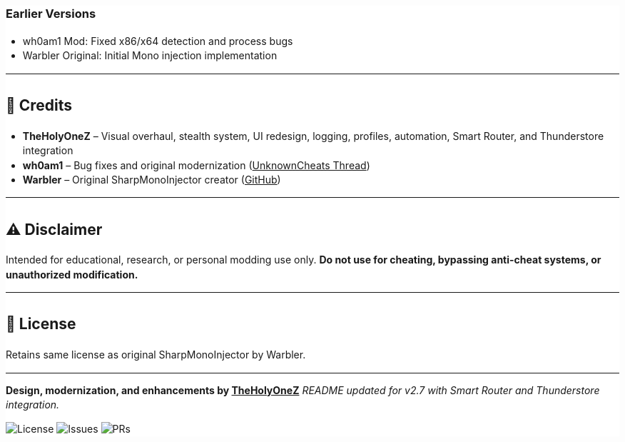 ### Earlier Versions

* wh0am1 Mod: Fixed x86/x64 detection and process bugs
* Warbler Original: Initial Mono injection implementation

---

## 👥 Credits

* **TheHolyOneZ** – Visual overhaul, stealth system, UI redesign, logging, profiles, automation, Smart Router, and Thunderstore integration
* **wh0am1** – Bug fixes and original modernization ([UnknownCheats Thread](https://www.unknowncheats.me/forum/unity/408878-sharpmonoinjector-fixed-updated.html))
* **Warbler** – Original SharpMonoInjector creator ([GitHub](https://github.com/warbler/SharpMonoInjector))

---

## ⚠️ Disclaimer

Intended for educational, research, or personal modding use only. **Do not use for cheating, bypassing anti-cheat systems, or unauthorized modification.**

---

## 📜 License

Retains same license as original SharpMonoInjector by Warbler.

---

**Design, modernization, and enhancements by [TheHolyOneZ](https://github.com/TheHolyOneZ)**
*README updated for v2.7 with Smart Router and Thunderstore integration.*


![License](https://img.shields.io/github/license/TheHolyOneZ/SharpMonoInjector-2.7-TheHolyOneZ-Edition-)
![Issues](https://img.shields.io/github/issues/TheHolyOneZ/SharpMonoInjector-2.7-TheHolyOneZ-Edition-)
![PRs](https://img.shields.io/github/issues-pr/TheHolyOneZ/SharpMonoInjector-2.7-TheHolyOneZ-Edition-)

